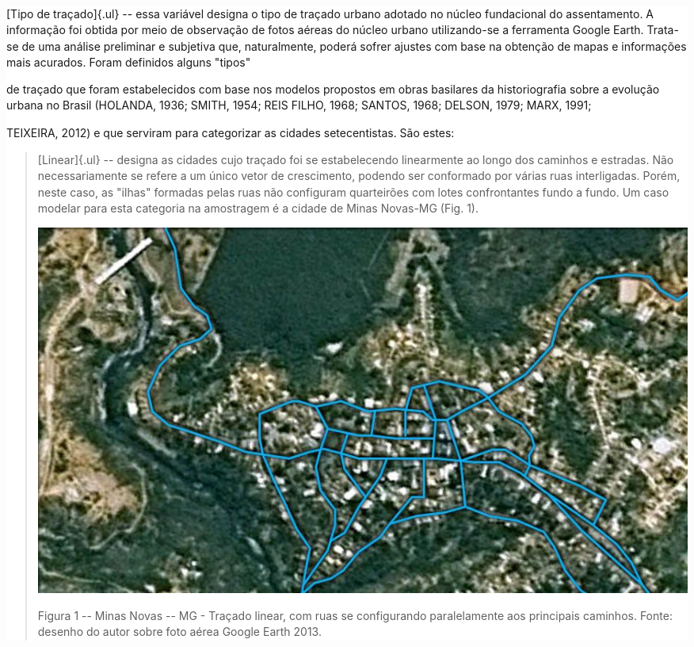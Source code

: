 [Tipo de traçado]{.ul} -- essa variável designa o tipo de traçado urbano
adotado no núcleo fundacional do assentamento. A informação foi obtida
por meio de observação de fotos aéreas do núcleo urbano utilizando-se a
ferramenta Google Earth. Trata-se de uma análise preliminar e subjetiva
que, naturalmente, poderá sofrer ajustes com base na obtenção de mapas e
informações mais acurados. Foram definidos alguns "tipos"

de traçado que foram estabelecidos com base nos modelos propostos em
obras basilares da historiografia sobre a evolução urbana no Brasil
(HOLANDA, 1936; SMITH, 1954; REIS FILHO, 1968; SANTOS, 1968; DELSON,
1979; MARX, 1991;

TEIXEIRA, 2012) e que serviram para categorizar as cidades
setecentistas. São estes:

> [Linear]{.ul} -- designa as cidades cujo traçado foi se estabelecendo
> linearmente ao longo dos caminhos e estradas. Não necessariamente se
> refere a um único vetor de crescimento, podendo ser conformado por
> várias ruas interligadas. Porém, neste caso, as "ilhas" formadas pelas
> ruas não configuram quarteirões com lotes confrontantes fundo a fundo.
> Um caso modelar para esta categoria na amostragem é a cidade de Minas
> Novas-MG (Fig. 1).
>
> ![](../fig/047/media/image1.jpeg)
>
> Figura 1 -- Minas Novas -- MG - Traçado linear, com ruas se
> configurando paralelamente aos principais caminhos. Fonte: desenho do
> autor sobre foto aérea Google Earth 2013.
>